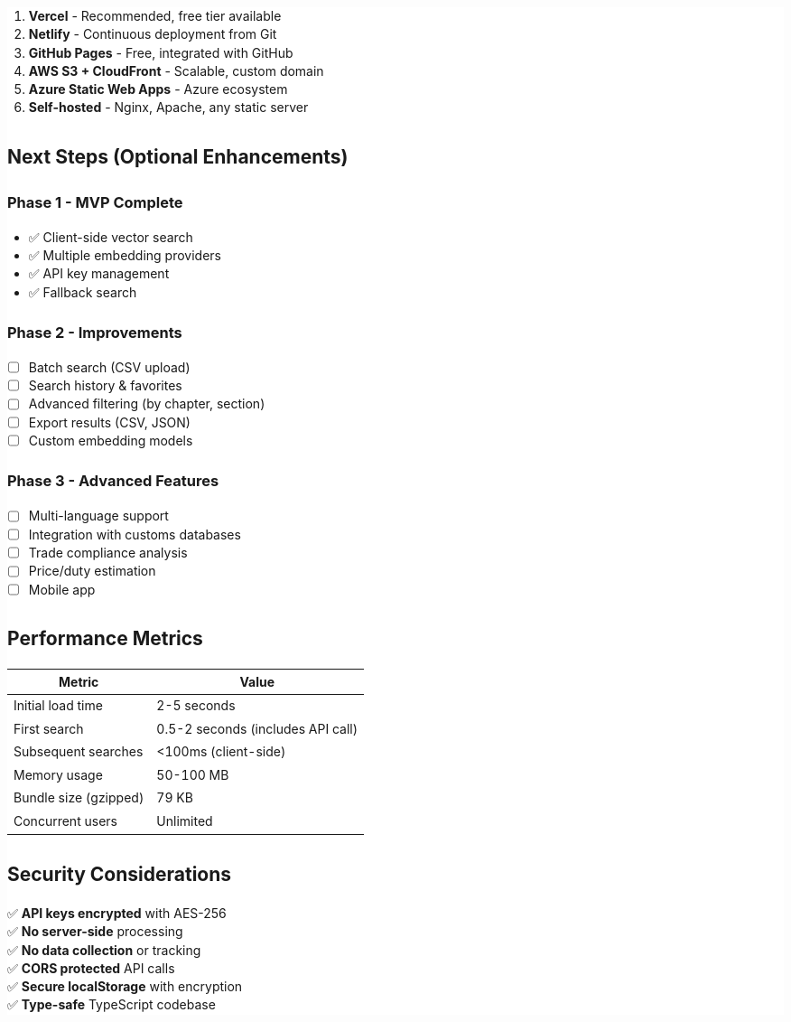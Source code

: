 1. **Vercel** - Recommended, free tier available
2. **Netlify** - Continuous deployment from Git
3. **GitHub Pages** - Free, integrated with GitHub
4. **AWS S3 + CloudFront** - Scalable, custom domain
5. **Azure Static Web Apps** - Azure ecosystem
6. **Self-hosted** - Nginx, Apache, any static server

## Next Steps (Optional Enhancements)

### Phase 1 - MVP Complete
- ✅ Client-side vector search
- ✅ Multiple embedding providers
- ✅ API key management
- ✅ Fallback search

### Phase 2 - Improvements
- [ ] Batch search (CSV upload)
- [ ] Search history & favorites
- [ ] Advanced filtering (by chapter, section)
- [ ] Export results (CSV, JSON)
- [ ] Custom embedding models

### Phase 3 - Advanced Features
- [ ] Multi-language support
- [ ] Integration with customs databases
- [ ] Trade compliance analysis
- [ ] Price/duty estimation
- [ ] Mobile app

## Performance Metrics

| Metric | Value |
|--------|-------|
| Initial load time | 2-5 seconds |
| First search | 0.5-2 seconds (includes API call) |
| Subsequent searches | <100ms (client-side) |
| Memory usage | 50-100 MB |
| Bundle size (gzipped) | 79 KB |
| Concurrent users | Unlimited |

## Security Considerations

✅ **API keys encrypted** with AES-256  
✅ **No server-side** processing  
✅ **No data collection** or tracking  
✅ **CORS protected** API calls  
✅ **Secure localStorage** with encryption  
✅ **Type-safe** TypeScript codebase  
